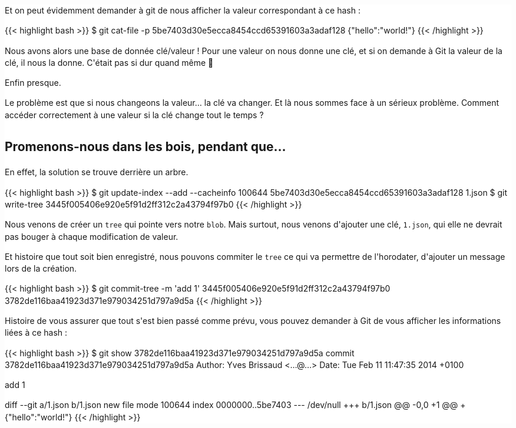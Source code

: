 Et on peut évidemment demander à git de nous afficher la valeur correspondant à ce hash :

{{< highlight bash >}}
$ git cat-file -p 5be7403d30e5ecca8454ccd65391603a3adaf128
{"hello":"world!"}
{{< /highlight >}}

Nous avons alors une base de donnée clé/valeur ! Pour une valeur on nous donne une clé, et si on demande à Git la valeur de la clé, il nous la donne. C'était pas si dur quand même 🙂

Enfin presque.

Le problème est que si nous changeons la valeur… la clé va changer. Et là nous sommes face à un sérieux problème. Comment accéder correctement à une valeur si la clé change tout le temps ?

## Promenons-nous dans les bois, pendant que…

En effet, la solution se trouve derrière un arbre.

{{< highlight bash >}}
$ git update-index --add --cacheinfo 100644
  5be7403d30e5ecca8454ccd65391603a3adaf128 1.json
$ git write-tree
3445f005406e920e5f91d2ff312c2a43794f97b0
{{< /highlight >}}

Nous venons de créer un `tree` qui pointe vers notre `blob`. Mais surtout, nous venons d'ajouter une clé, `1.json`, qui elle ne devrait pas bouger à chaque modification de valeur.

Et histoire que tout soit bien enregistré, nous pouvons commiter le `tree` ce qui va permettre de l'horodater, d'ajouter un message lors de la création.

{{< highlight bash >}}
$ git commit-tree -m 'add 1' 3445f005406e920e5f91d2ff312c2a43794f97b0
3782de116baa41923d371e979034251d797a9d5a
{{< /highlight >}}

Histoire de vous assurer que tout s'est bien passé comme prévu, vous pouvez demander à Git de vous afficher les informations liées à ce hash :

{{< highlight bash >}}
$ git show 3782de116baa41923d371e979034251d797a9d5a
commit 3782de116baa41923d371e979034251d797a9d5a
Author: Yves Brissaud <…@…>
Date: Tue Feb 11 11:47:35 2014 +0100

add 1

diff --git a/1.json b/1.json
new file mode 100644
index 0000000..5be7403
--- /dev/null
+++ b/1.json
@@ -0,0 +1 @@
+{"hello":"world!"}
{{< /highlight >}}
